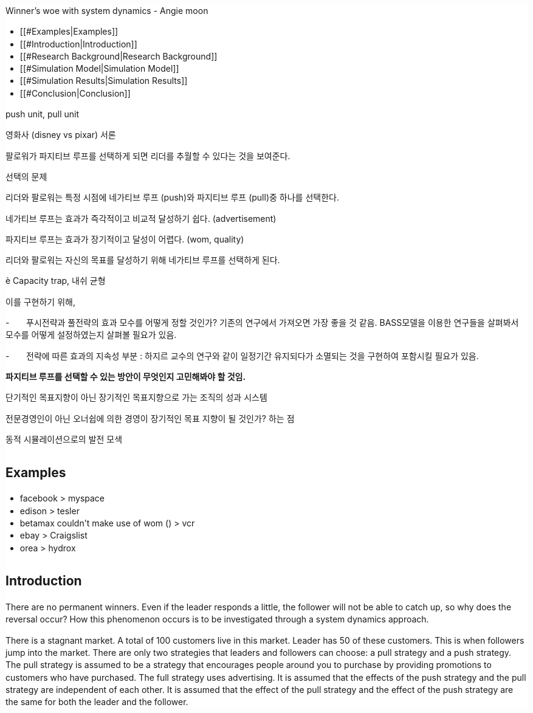 Winner’s woe with system dynamics - Angie moon

- [[#Examples|Examples]]
- [[#Introduction|Introduction]]
- [[#Research Background|Research Background]]
- [[#Simulation Model|Simulation Model]]
- [[#Simulation Results|Simulation Results]]
- [[#Conclusion|Conclusion]]


push unit, pull unit 

영화사 (disney vs pixar)
서론

팔로워가 파지티브 루프를 선택하게 되면 리더를 추월할 수 있다는 것을 보여준다.

선택의 문제

리더와 팔로워는 특정 시점에 네가티브 루프 (push)와 파지티브 루프 (pull)중 하나를 선택한다.

네가티브 루프는 효과가 즉각적이고 비교적 달성하기 쉽다. (advertisement)

파지티브 루프는 효과가 장기적이고 달성이 어렵다. (wom, quality)

리더와 팔로워는 자신의 목표를 달성하기 위해 네가티브 루프를 선택하게 된다.

è Capacity trap, 내쉬 균형

이를 구현하기 위해,

-       푸시전략과 풀전략의 효과 모수를 어떻게 정할 것인가? 기존의 연구에서 가져오면 가장 좋을 것 같음. BASS모델을 이용한 연구들을 살펴봐서 모수를 어떻게 설정하였는지 살펴볼 필요가 있음.

-       전략에 따른 효과의 지속성 부분 : 하지르 교수의 연구와 같이 일정기간 유지되다가 소멸되는 것을 구현하여 포함시킬 필요가 있음.

**파지티브 루프를 선택할 수 있는 방안이 무엇인지 고민해봐야 할 것임.**

단기적인 목표지향이 아닌 장기적인 목표지향으로 가는 조직의 성과 시스템

전문경영인이 아닌 오너쉽에 의한 경영이 장기적인 목표 지향이 될 것인가? 하는 점

동적 시뮬레이션으로의 발전 모색

## Examples
- facebook > myspace
- edison > tesler
- betamax couldn't make use of wom () > vcr
- ebay > Craigslist
- orea > hydrox


## Introduction

There are no permanent winners. Even if the leader responds a little, the follower will not be able to catch up, so why does the reversal occur? How this phenomenon occurs is to be investigated through a system dynamics approach.

There is a stagnant market. A total of 100 customers live in this market. Leader has 50 of these customers. This is when followers jump into the market. There are only two strategies that leaders and followers can choose: a pull strategy and a push strategy. The pull strategy is assumed to be a strategy that encourages people around you to purchase by providing promotions to customers who have purchased. The full strategy uses advertising. It is assumed that the effects of the push strategy and the pull strategy are independent of each other. It is assumed that the effect of the pull strategy and the effect of the push strategy are the same for both the leader and the follower.
